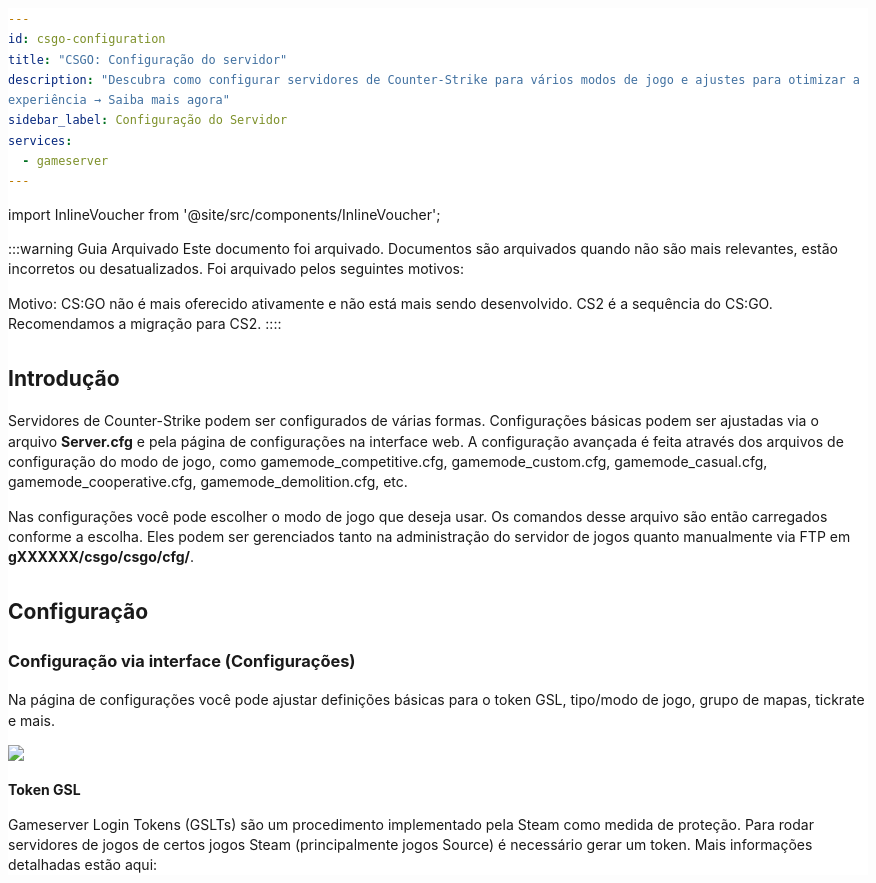 ```yaml
---
id: csgo-configuration
title: "CSGO: Configuração do servidor"
description: "Descubra como configurar servidores de Counter-Strike para vários modos de jogo e ajustes para otimizar a experiência → Saiba mais agora"
sidebar_label: Configuração do Servidor
services:
  - gameserver
---
```


import InlineVoucher from '@site/src/components/InlineVoucher';

:::warning Guia Arquivado
Este documento foi arquivado. Documentos são arquivados quando não são mais relevantes, estão incorretos ou desatualizados. Foi arquivado pelos seguintes motivos:

Motivo: CS:GO não é mais oferecido ativamente e não está mais sendo desenvolvido. CS2 é a sequência do CS:GO. Recomendamos a migração para CS2.
::::



## Introdução

Servidores de Counter-Strike podem ser configurados de várias formas. Configurações básicas podem ser ajustadas via o arquivo **Server.cfg** e pela página de configurações na interface web. A configuração avançada é feita através dos arquivos de configuração do modo de jogo, como gamemode_competitive.cfg, gamemode_custom.cfg, gamemode_casual.cfg, gamemode_cooperative.cfg, gamemode_demolition.cfg, etc.

Nas configurações você pode escolher o modo de jogo que deseja usar. Os comandos desse arquivo são então carregados conforme a escolha. Eles podem ser gerenciados tanto na administração do servidor de jogos quanto manualmente via FTP em **gXXXXXX/csgo/csgo/cfg/**. 


<InlineVoucher />

## Configuração


### Configuração via interface (Configurações)

Na página de configurações você pode ajustar definições básicas para o token GSL, tipo/modo de jogo, grupo de mapas, tickrate e mais.  

![](https://screensaver01.zap-hosting.com/index.php/s/rfHJDH8e4mSQ4Mg/preview)



**Token GSL**

Gameserver Login Tokens (GSLTs) são um procedimento implementado pela Steam como medida de proteção. Para rodar servidores de jogos de certos jogos Steam (principalmente jogos Source) é necessário gerar um token. Mais informações detalhadas estão aqui:
